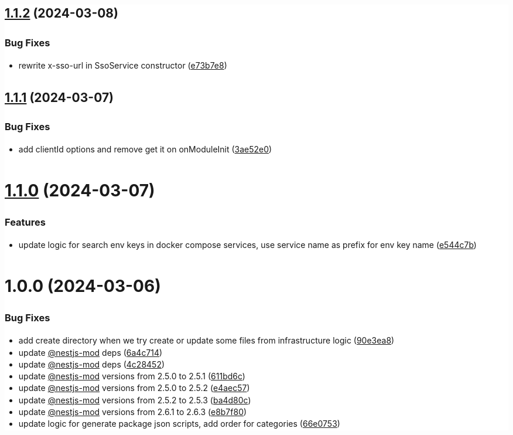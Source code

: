 ## [1.1.2](https://github.com/nestjs-mod/nestjs-mod-contrib/compare/sso-v1.1.1...sso-v1.1.2) (2024-03-08)


### Bug Fixes

* rewrite x-sso-url in SsoService constructor ([e73b7e8](https://github.com/nestjs-mod/nestjs-mod-contrib/commit/e73b7e86199d800398a8f1953086c8fdfce3411b))

## [1.1.1](https://github.com/nestjs-mod/nestjs-mod-contrib/compare/sso-v1.1.0...sso-v1.1.1) (2024-03-07)


### Bug Fixes

* add clientId options and remove get it on onModuleInit ([3ae52e0](https://github.com/nestjs-mod/nestjs-mod-contrib/commit/3ae52e0621fb451ec35eda75ca05240f106d357c))

# [1.1.0](https://github.com/nestjs-mod/nestjs-mod-contrib/compare/sso-v1.0.0...sso-v1.1.0) (2024-03-07)


### Features

* update logic for search env keys in docker compose services, use service name as prefix for env key name ([e544c7b](https://github.com/nestjs-mod/nestjs-mod-contrib/commit/e544c7b093094d5ccb1b9766430ac1e5e434a475))

# 1.0.0 (2024-03-06)


### Bug Fixes

* add create directory when we try create or update some files from infrastructure logic ([90e3ea8](https://github.com/nestjs-mod/nestjs-mod-contrib/commit/90e3ea87a136002966e3b973a69caab1421f9423))
* update [@nestjs-mod](https://github.com/nestjs-mod) deps ([6a4c714](https://github.com/nestjs-mod/nestjs-mod-contrib/commit/6a4c714ca98be0b871e2f5ab5dabf3339337fee5))
* update [@nestjs-mod](https://github.com/nestjs-mod) deps ([4c28452](https://github.com/nestjs-mod/nestjs-mod-contrib/commit/4c28452792a17d311ae825f5d100be537f682e07))
* update [@nestjs-mod](https://github.com/nestjs-mod) versions from 2.5.0 to 2.5.1 ([611bd6c](https://github.com/nestjs-mod/nestjs-mod-contrib/commit/611bd6ccf9fc78c63b7666625874e68420f5a357))
* update [@nestjs-mod](https://github.com/nestjs-mod) versions from 2.5.0 to 2.5.2 ([e4aec57](https://github.com/nestjs-mod/nestjs-mod-contrib/commit/e4aec57531c6fbb456fb1e4d19c3984e9533dd9b))
* update [@nestjs-mod](https://github.com/nestjs-mod) versions from 2.5.2 to 2.5.3 ([ba4d80c](https://github.com/nestjs-mod/nestjs-mod-contrib/commit/ba4d80c6fb0c0fcd2dc608efa5abf581bb01bc43))
* update [@nestjs-mod](https://github.com/nestjs-mod) versions from 2.6.1 to 2.6.3 ([e8b7f80](https://github.com/nestjs-mod/nestjs-mod-contrib/commit/e8b7f8084cdb5ac15bf8ea127139adc1735214a1))
* update logic for generate package json scripts, add order for categories ([66e0753](https://github.com/nestjs-mod/nestjs-mod-contrib/commit/66e07536875d5574fefb6e307e6dfd17c1596ca8))

